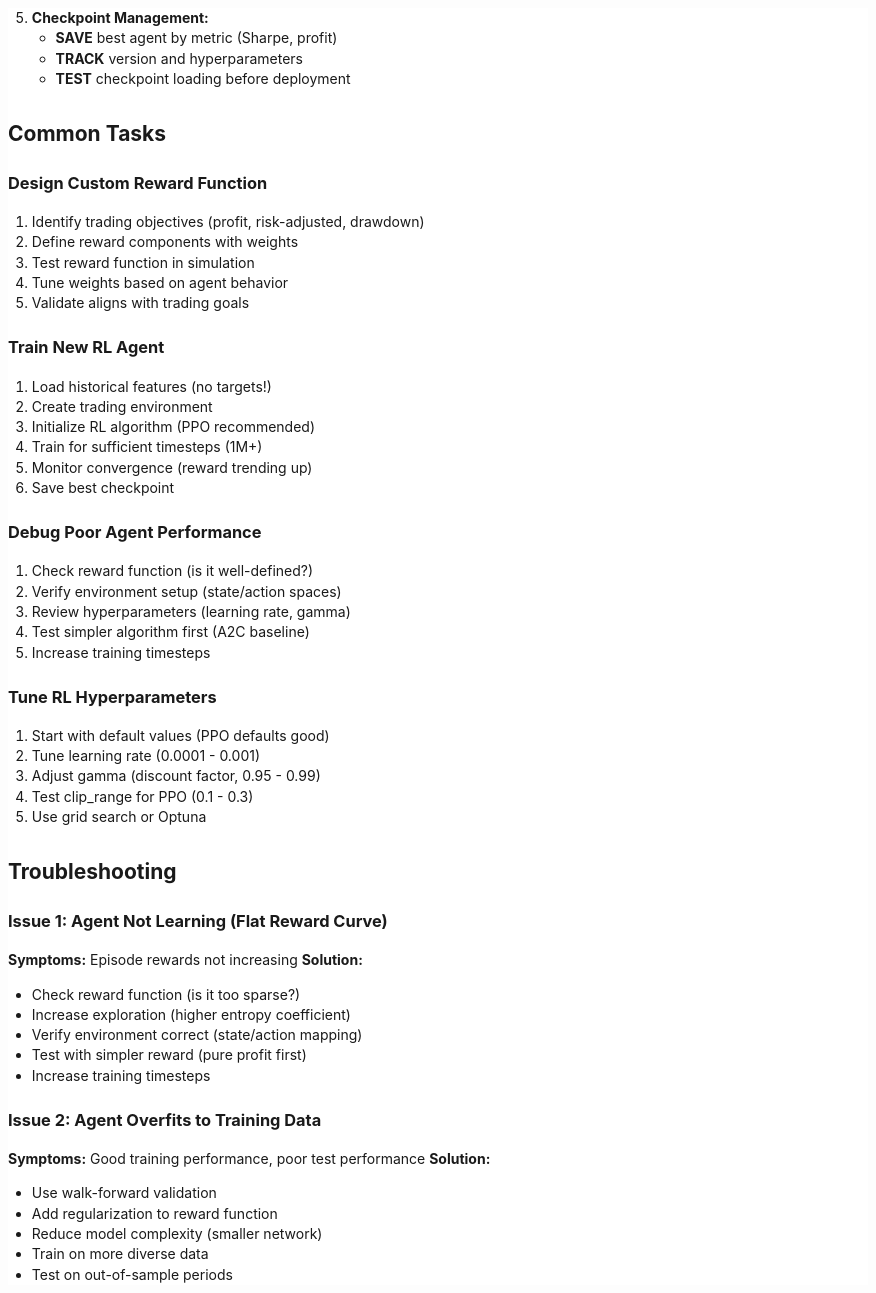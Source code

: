 5. **Checkpoint Management:**
   - **SAVE** best agent by metric (Sharpe, profit)
   - **TRACK** version and hyperparameters
   - **TEST** checkpoint loading before deployment

## Common Tasks

### Design Custom Reward Function
1. Identify trading objectives (profit, risk-adjusted, drawdown)
2. Define reward components with weights
3. Test reward function in simulation
4. Tune weights based on agent behavior
5. Validate aligns with trading goals

### Train New RL Agent
1. Load historical features (no targets!)
2. Create trading environment
3. Initialize RL algorithm (PPO recommended)
4. Train for sufficient timesteps (1M+)
5. Monitor convergence (reward trending up)
6. Save best checkpoint

### Debug Poor Agent Performance
1. Check reward function (is it well-defined?)
2. Verify environment setup (state/action spaces)
3. Review hyperparameters (learning rate, gamma)
4. Test simpler algorithm first (A2C baseline)
5. Increase training timesteps

### Tune RL Hyperparameters
1. Start with default values (PPO defaults good)
2. Tune learning rate (0.0001 - 0.001)
3. Adjust gamma (discount factor, 0.95 - 0.99)
4. Test clip_range for PPO (0.1 - 0.3)
5. Use grid search or Optuna

## Troubleshooting

### Issue 1: Agent Not Learning (Flat Reward Curve)
**Symptoms:** Episode rewards not increasing
**Solution:**
- Check reward function (is it too sparse?)
- Increase exploration (higher entropy coefficient)
- Verify environment correct (state/action mapping)
- Test with simpler reward (pure profit first)
- Increase training timesteps

### Issue 2: Agent Overfits to Training Data
**Symptoms:** Good training performance, poor test performance
**Solution:**
- Use walk-forward validation
- Add regularization to reward function
- Reduce model complexity (smaller network)
- Train on more diverse data
- Test on out-of-sample periods
